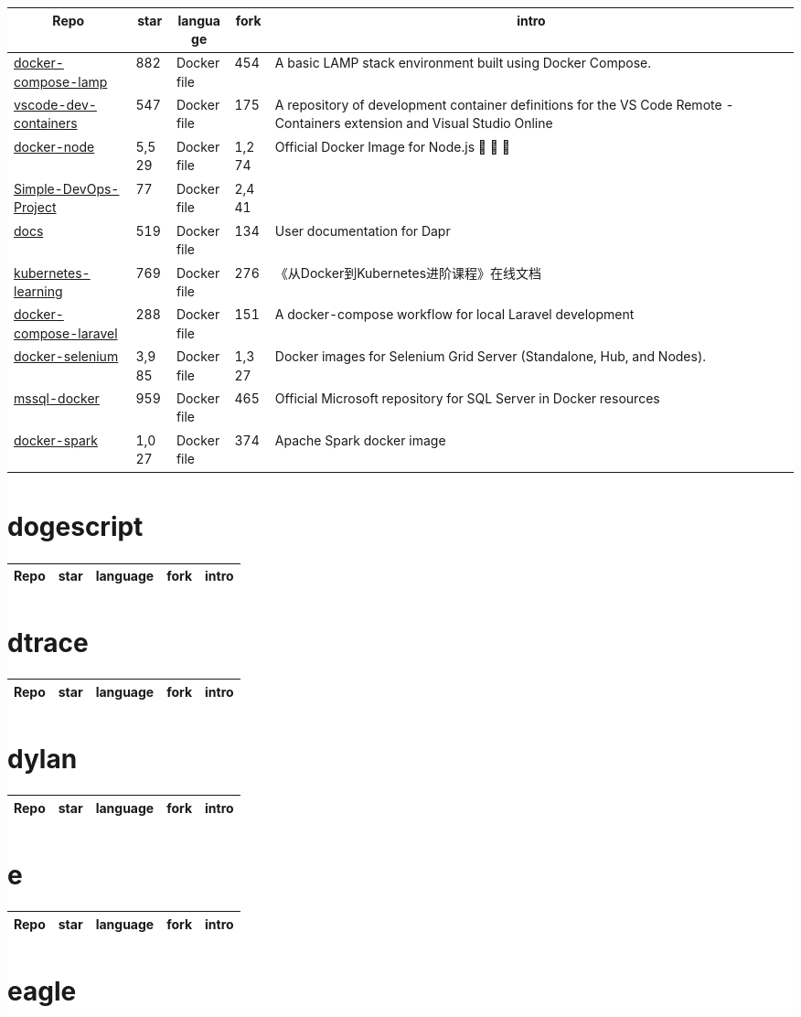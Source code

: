 Repo|star|language|fork|intro
-|-|-|-|-
[docker-compose-lamp](https://github.com/sprintcube/docker-compose-lamp)|882|Dockerfile|454|A basic LAMP stack environment built using Docker Compose.
[vscode-dev-containers](https://github.com/microsoft/vscode-dev-containers)|547|Dockerfile|175|A repository of development container definitions for the VS Code Remote - Containers extension and Visual Studio Online
[docker-node](https://github.com/nodejs/docker-node)|5,529|Dockerfile|1,274|Official Docker Image for Node.js 🐳 🐢 🚀
[Simple-DevOps-Project](https://github.com/yankils/Simple-DevOps-Project)|77|Dockerfile|2,441|
[docs](https://github.com/dapr/docs)|519|Dockerfile|134|User documentation for Dapr
[kubernetes-learning](https://github.com/cnych/kubernetes-learning)|769|Dockerfile|276|《从Docker到Kubernetes进阶课程》在线文档
[docker-compose-laravel](https://github.com/aschmelyun/docker-compose-laravel)|288|Dockerfile|151|A docker-compose workflow for local Laravel development
[docker-selenium](https://github.com/SeleniumHQ/docker-selenium)|3,985|Dockerfile|1,327|Docker images for Selenium Grid Server (Standalone, Hub, and Nodes).
[mssql-docker](https://github.com/microsoft/mssql-docker)|959|Dockerfile|465|Official Microsoft repository for SQL Server in Docker resources
[docker-spark](https://github.com/big-data-europe/docker-spark)|1,027|Dockerfile|374|Apache Spark docker image


# dogescript

Repo|star|language|fork|intro
-|-|-|-|-



# dtrace

Repo|star|language|fork|intro
-|-|-|-|-



# dylan

Repo|star|language|fork|intro
-|-|-|-|-



# e

Repo|star|language|fork|intro
-|-|-|-|-



# eagle
